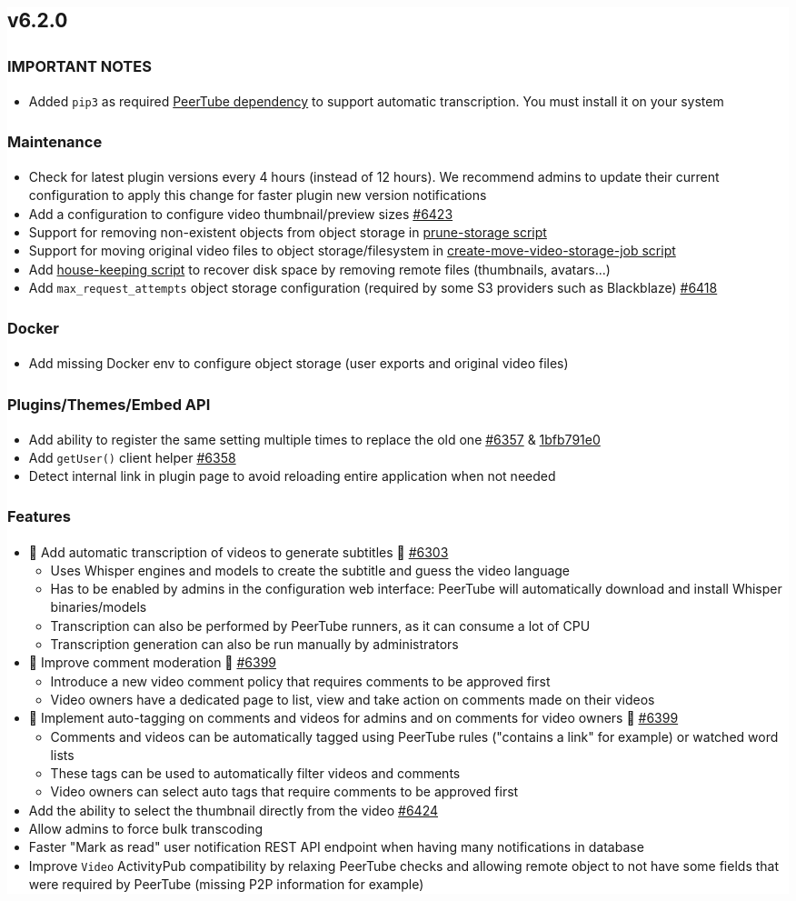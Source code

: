 

## v6.2.0

### IMPORTANT NOTES

  * Added `pip3` as required [PeerTube dependency](https://docs.joinpeertube.org/support/doc/dependencies) to support automatic transcription. You must install it on your system

### Maintenance

  * Check for latest plugin versions every 4 hours (instead of 12 hours). We recommend admins to update their current configuration to apply this change for faster plugin new version notifications
  * Add a configuration to configure video thumbnail/preview sizes [#6423](https://github.com/Chocobozzz/PeerTube/pull/6423)
  * Support for removing non-existent objects from object storage in [prune-storage script](https://docs.joinpeertube.org/maintain/tools)
  * Support for moving original video files to object storage/filesystem in [create-move-video-storage-job script](https://docs.joinpeertube.org/maintain/tools#move-video-files-from-filesystem-to-object-storage)
  * Add [house-keeping script](https://docs.joinpeertube.org/maintain/tools#cleanup-remote-files) to recover disk space by removing remote files (thumbnails, avatars...)
  * Add `max_request_attempts` object storage configuration (required by some S3 providers such as Blackblaze) [#6418](https://github.com/Chocobozzz/PeerTube/pull/6418)

### Docker

  * Add missing Docker env to configure object storage (user exports and original video files)

### Plugins/Themes/Embed API

  * Add ability to register the same setting multiple times to replace the old one [#6357](https://github.com/Chocobozzz/PeerTube/pull/6357) & [1bfb791e0](https://github.com/Chocobozzz/PeerTube/commit/1bfb791e0539df54d1d007683719dcb883870e1d)
  * Add `getUser()` client helper [#6358](https://github.com/Chocobozzz/PeerTube/pull/6358)
  * Detect internal link in plugin page to avoid reloading entire application when not needed

### Features

  * :tada: Add automatic transcription of videos to generate subtitles :tada: [#6303](https://github.com/Chocobozzz/PeerTube/pull/6303)
    * Uses Whisper engines and models to create the subtitle and guess the video language
    * Has to be enabled by admins in the configuration web interface: PeerTube will automatically download and install Whisper binaries/models
    * Transcription can also be performed by PeerTube runners, as it can consume a lot of CPU
    * Transcription generation can also be run manually by administrators
  * :tada: Improve comment moderation :tada: [#6399](https://github.com/Chocobozzz/PeerTube/pull/6399)
    * Introduce a new video comment policy that requires comments to be approved first
    * Video owners have a dedicated page to list, view and take action on comments made on their videos
  * :tada: Implement auto-tagging on comments and videos for admins and on comments for video owners :tada: [#6399](https://github.com/Chocobozzz/PeerTube/pull/6399)
    * Comments and videos can be automatically tagged using PeerTube rules ("contains a link" for example) or watched word lists
    * These tags can be used to automatically filter videos and comments
    * Video owners can select auto tags that require comments to be approved first
  * Add the ability to select the thumbnail directly from the video [#6424](https://github.com/Chocobozzz/PeerTube/pull/6424)
  * Allow admins to force bulk transcoding
  * Faster "Mark as read" user notification REST API endpoint when having many notifications in database
  * Improve `Video` ActivityPub compatibility by relaxing PeerTube checks and allowing remote object to not have some fields that were required by PeerTube (missing P2P information for example)